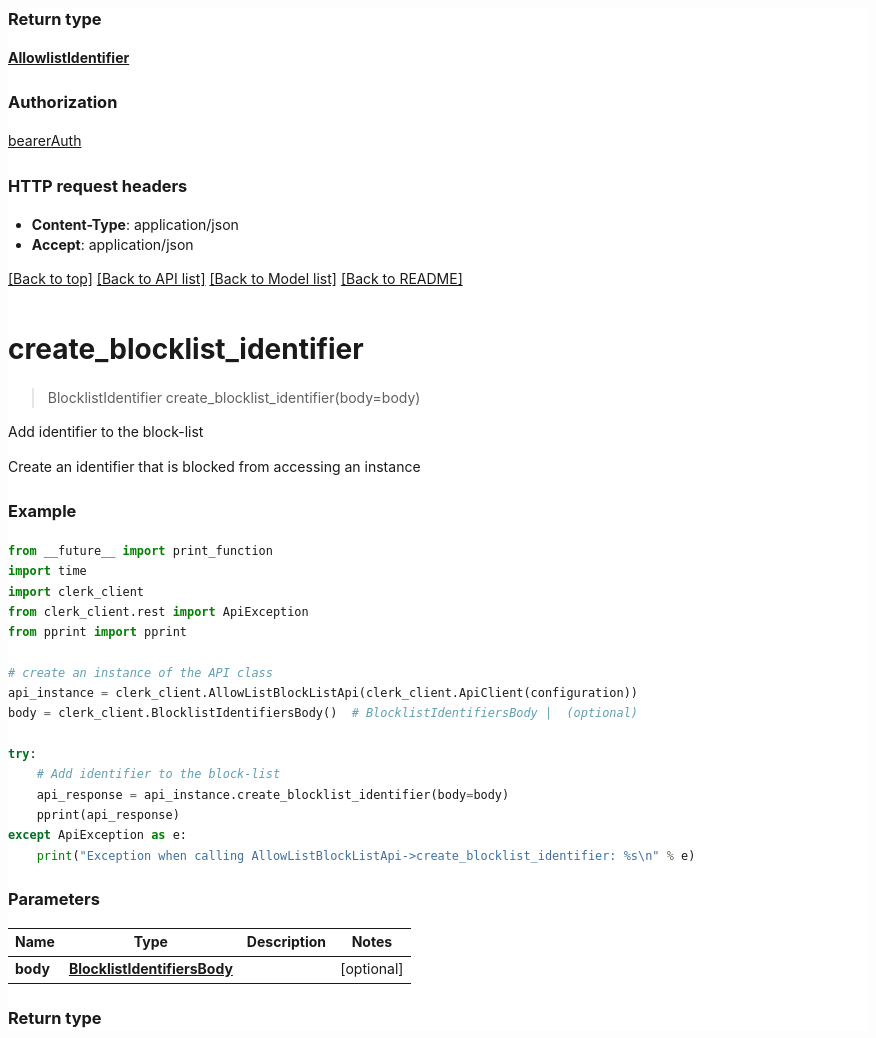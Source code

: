 ### Return type

[**AllowlistIdentifier**](AllowlistIdentifier.md)

### Authorization

[bearerAuth](../README.md#bearerAuth)

### HTTP request headers

 - **Content-Type**: application/json
 - **Accept**: application/json

[[Back to top]](#) [[Back to API list]](../README.md#documentation-for-api-endpoints) [[Back to Model list]](../README.md#documentation-for-models) [[Back to README]](../README.md)

# **create_blocklist_identifier**
> BlocklistIdentifier create_blocklist_identifier(body=body)

Add identifier to the block-list

Create an identifier that is blocked from accessing an instance

### Example

```python
from __future__ import print_function
import time
import clerk_client
from clerk_client.rest import ApiException
from pprint import pprint

# create an instance of the API class
api_instance = clerk_client.AllowListBlockListApi(clerk_client.ApiClient(configuration))
body = clerk_client.BlocklistIdentifiersBody()  # BlocklistIdentifiersBody |  (optional)

try:
    # Add identifier to the block-list
    api_response = api_instance.create_blocklist_identifier(body=body)
    pprint(api_response)
except ApiException as e:
    print("Exception when calling AllowListBlockListApi->create_blocklist_identifier: %s\n" % e)
```

### Parameters

Name | Type | Description  | Notes
------------- | ------------- | ------------- | -------------
 **body** | [**BlocklistIdentifiersBody**](BlocklistIdentifiersBody.md)|  | [optional] 

### Return type
